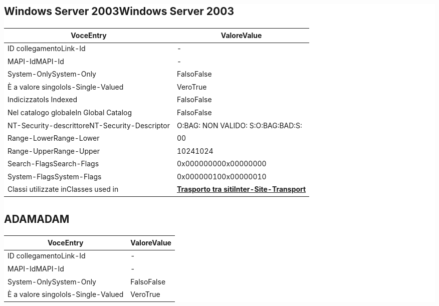 ## <a name="windows-server-2003"></a><span data-ttu-id="824ef-157">Windows Server 2003</span><span class="sxs-lookup"><span data-stu-id="824ef-157">Windows Server 2003</span></span>



| <span data-ttu-id="824ef-158">Voce</span><span class="sxs-lookup"><span data-stu-id="824ef-158">Entry</span></span> | <span data-ttu-id="824ef-159">Valore</span><span class="sxs-lookup"><span data-stu-id="824ef-159">Value</span></span> |
|------------------------|-----------------------------------------------------------------|
| <span data-ttu-id="824ef-160">ID collegamento</span><span class="sxs-lookup"><span data-stu-id="824ef-160">Link-Id</span></span>                | \-                                                              |
| <span data-ttu-id="824ef-161">MAPI-Id</span><span class="sxs-lookup"><span data-stu-id="824ef-161">MAPI-Id</span></span>                | \-                                                              |
| <span data-ttu-id="824ef-162">System-Only</span><span class="sxs-lookup"><span data-stu-id="824ef-162">System-Only</span></span>            | <span data-ttu-id="824ef-163">Falso</span><span class="sxs-lookup"><span data-stu-id="824ef-163">False</span></span>                                                           |
| <span data-ttu-id="824ef-164">È a valore singolo</span><span class="sxs-lookup"><span data-stu-id="824ef-164">Is-Single-Valued</span></span>       | <span data-ttu-id="824ef-165">Vero</span><span class="sxs-lookup"><span data-stu-id="824ef-165">True</span></span>                                                            |
| <span data-ttu-id="824ef-166">Indicizzato</span><span class="sxs-lookup"><span data-stu-id="824ef-166">Is Indexed</span></span>             | <span data-ttu-id="824ef-167">Falso</span><span class="sxs-lookup"><span data-stu-id="824ef-167">False</span></span>                                                           |
| <span data-ttu-id="824ef-168">Nel catalogo globale</span><span class="sxs-lookup"><span data-stu-id="824ef-168">In Global Catalog</span></span>      | <span data-ttu-id="824ef-169">Falso</span><span class="sxs-lookup"><span data-stu-id="824ef-169">False</span></span>                                                           |
| <span data-ttu-id="824ef-170">NT-Security-descrittore</span><span class="sxs-lookup"><span data-stu-id="824ef-170">NT-Security-Descriptor</span></span> | <span data-ttu-id="824ef-171">O:BAG: NON VALIDO: S:</span><span class="sxs-lookup"><span data-stu-id="824ef-171">O:BAG:BAD:S:</span></span>                                                    |
| <span data-ttu-id="824ef-172">Range-Lower</span><span class="sxs-lookup"><span data-stu-id="824ef-172">Range-Lower</span></span>            | <span data-ttu-id="824ef-173">0</span><span class="sxs-lookup"><span data-stu-id="824ef-173">0</span></span>                                                               |
| <span data-ttu-id="824ef-174">Range-Upper</span><span class="sxs-lookup"><span data-stu-id="824ef-174">Range-Upper</span></span>            | <span data-ttu-id="824ef-175">1024</span><span class="sxs-lookup"><span data-stu-id="824ef-175">1024</span></span>                                                            |
| <span data-ttu-id="824ef-176">Search-Flags</span><span class="sxs-lookup"><span data-stu-id="824ef-176">Search-Flags</span></span>           | <span data-ttu-id="824ef-177">0x00000000</span><span class="sxs-lookup"><span data-stu-id="824ef-177">0x00000000</span></span>                                                      |
| <span data-ttu-id="824ef-178">System-Flags</span><span class="sxs-lookup"><span data-stu-id="824ef-178">System-Flags</span></span>           | <span data-ttu-id="824ef-179">0x00000010</span><span class="sxs-lookup"><span data-stu-id="824ef-179">0x00000010</span></span>                                                      |
| <span data-ttu-id="824ef-180">Classi utilizzate in</span><span class="sxs-lookup"><span data-stu-id="824ef-180">Classes used in</span></span>        | [<span data-ttu-id="824ef-181">**Trasporto tra siti**</span><span class="sxs-lookup"><span data-stu-id="824ef-181">**Inter-Site-Transport**</span></span>](c-intersitetransport.md)<br/> |



## <a name="adam"></a><span data-ttu-id="824ef-182">ADAM</span><span class="sxs-lookup"><span data-stu-id="824ef-182">ADAM</span></span>



| <span data-ttu-id="824ef-183">Voce</span><span class="sxs-lookup"><span data-stu-id="824ef-183">Entry</span></span> | <span data-ttu-id="824ef-184">Valore</span><span class="sxs-lookup"><span data-stu-id="824ef-184">Value</span></span> |
|------------------------|-----------------------------------------------------------------|
| <span data-ttu-id="824ef-185">ID collegamento</span><span class="sxs-lookup"><span data-stu-id="824ef-185">Link-Id</span></span>                | \-                                                              |
| <span data-ttu-id="824ef-186">MAPI-Id</span><span class="sxs-lookup"><span data-stu-id="824ef-186">MAPI-Id</span></span>                | \-                                                              |
| <span data-ttu-id="824ef-187">System-Only</span><span class="sxs-lookup"><span data-stu-id="824ef-187">System-Only</span></span>            | <span data-ttu-id="824ef-188">Falso</span><span class="sxs-lookup"><span data-stu-id="824ef-188">False</span></span>                                                           |
| <span data-ttu-id="824ef-189">È a valore singolo</span><span class="sxs-lookup"><span data-stu-id="824ef-189">Is-Single-Valued</span></span>       | <span data-ttu-id="824ef-190">Vero</span><span class="sxs-lookup"><span data-stu-id="824ef-190">True</span></span>                                                            |